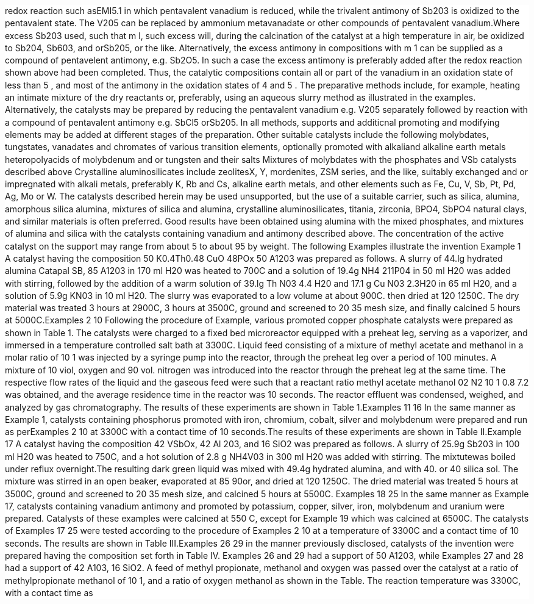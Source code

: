redox reaction such asEMI5.1 in which pentavalent vanadium is reduced, while the trivalent antimony of Sb203 is oxidized to the pentavalent state. The V205 can be replaced by ammonium metavanadate or other compounds of pentavalent vanadium.Where excess Sb203 used, such that m l, such excess will, during the calcination of the catalyst at a high temperature in air, be oxidized to Sb204, Sb603, and orSb205, or the like. Alternatively, the excess antimony in compositions with m 1 can be supplied as a compound of pentavelent antimony, e.g. Sb2O5. In such a case the excess antimony is preferably added after the redox reaction shown above had been completed. Thus, the catalytic compositions contain all or part of the vanadium in an oxidation state of less than 5 , and most of the antimony in the oxidation states of 4 and 5 . The preparative methods include, for example, heating an intimate mixture of the dry reactants or, preferably, using an aqueous slurry method as illustrated in the examples. Alternatively, the catalysts may be prepared by reducing the pentavalent vanadium e.g. V205 separately followed by reaction with a compound of pentavalent antimony e.g. SbCl5 orSb205. In all methods, supports and additicnal promoting and modifying elements may be added at different stages of the preparation. Other suitable catalysts include the following molybdates, tungstates, vanadates and chromates of various transition elements, optionally promoted with alkaliand alkaline earth metals heteropolyacids of molybdenum and or tungsten and their salts Mixtures of molybdates with the phosphates and VSb catalysts described above Crystalline aluminosilicates include zeolitesX, Y, mordenites, ZSM series, and the like, suitably exchanged and or impregnated with alkali metals, preferably K, Rb and Cs, alkaline earth metals, and other elements such as Fe, Cu, V, Sb, Pt, Pd, Ag, Mo or W. The catalysts described herein may be used unsupported, but the use of a suitable carrier, such as silica, alumina, amorphous silica alumina, mixtures of silica and alumina, crystalline aluminosilicates, titania, zirconia, BPO4, SbPO4 natural clays, and similar materials is often preferred. Good results have been obtained using alumina with the mixed phosphates, and mixtures of alumina and silica with the catalysts containing vanadium and antimony described above. The concentration of the active catalyst on the support may range from about 5 to about 95 by weight. The following Examples illustrate the invention Example 1 A catalyst having the composition 50 K0.4Th0.48 CuO 48POx 50 A1203 was prepared as follows. A slurry of 44.lg hydrated alumina Catapal SB, 85 A1203 in 170 ml H20 was heated to 700C and a solution of 19.4g NH4 211P04 in 50 ml H20 was added with stirring, followed by the addition of a warm solution of 39.lg Th N03 4.4 H20 and 17.1 g Cu N03 2.3H20 in 65 ml H20, and a solution of 5.9g KN03 in 10 ml H20. The slurry was evaporated to a low volume at about 900C. then dried at 120 1250C. The dry material was treated 3 hours at 2900C, 3 hours at 3500C, ground and screened to 20 35 mesh size, and finally calcined 5 hours at 5000C.Examples 2 10 Following the procedure of Example, various promoted copper phosphate catalysts were prepared as shown in Table 1. The catalysts were charged to a fixed bed microreactor equipped with a preheat leg, serving as a vaporizer, and immersed in a temperature controlled salt bath at 3300C. Liquid feed consisting of a mixture of methyl acetate and methanol in a molar ratio of 10 1 was injected by a syringe pump into the reactor, through the preheat leg over a period of 100 minutes. A mixture of 10 viol, oxygen and 90 vol. nitrogen was introduced into the reactor through the preheat leg at the same time. The respective flow rates of the liquid and the gaseous feed were such that a reactant ratio methyl acetate methanol 02 N2 10 1 0.8 7.2 was obtained, and the average residence time in the reactor was 10 seconds. The reactor effluent was condensed, weighed, and analyzed by gas chromatography. The results of these experiments are shown in Table 1.Examples 11 16 In the same manner as Example 1, catalysts containing phosphorus promoted with iron, chromium, cobalt, silver and molybdenum were prepared and run as perExamples 2 10 at 3300C with a contact time of 10 seconds.The results of these experiments are shown in Table II.Example 17 A catalyst having the composition 42 VSbOx, 42 Al 203, and 16 SiO2 was prepared as follows. A slurry of 25.9g Sb203 in 100 ml H20 was heated to 750C, and a hot solution of 2.8 g NH4V03 in 300 ml H20 was added with stirring. The mixtutewas boiled under reflux overnight.The resulting dark green liquid was mixed with 49.4g hydrated alumina, and with 40. or 40 silica sol. The mixture was stirred in an open beaker, evaporated at 85 90or, and dried at 120 1250C. The dried material was treated 5 hours at 3500C, ground and screened to 20 35 mesh size, and calcined 5 hours at 5500C. Examples 18 25 In the same manner as Example 17, catalysts containing vanadium antimony and promoted by potassium, copper, silver, iron, molybdenum and uranium were prepared. Catalysts of these examples were calcined at 550 C, except for Example 19 which was calcined at 6500C. The catalysts of Examples 17 25 were tested according to the procedure of Examples 2 10 at a temperature of 3300C and a contact time of 10 seconds. The results are shown in Table III.Examples 26 29 in the manner previously disclosed, catalysts of the invention were prepared having the composition set forth in Table IV. Examples 26 and 29 had a support of 50 A1203, while Examples 27 and 28 had a support of 42 A103, 16 SiO2. A feed of methyl propionate, methanol and oxygen was passed over the catalyst at a ratio of methylpropionate methanol of 10 1, and a ratio of oxygen methanol as shown in the Table. The reaction temperature was 3300C, with a contact time as